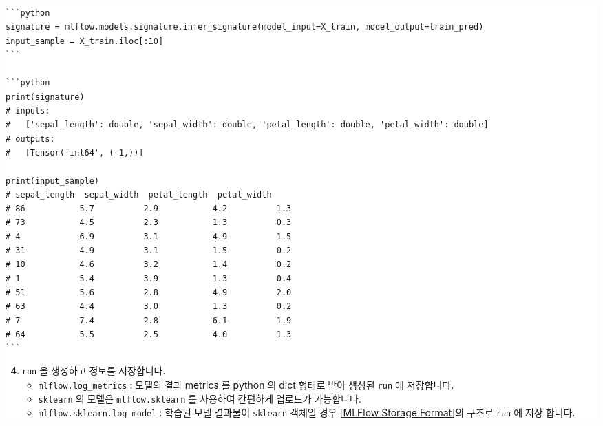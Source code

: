     ```python
    signature = mlflow.models.signature.infer_signature(model_input=X_train, model_output=train_pred)
    input_sample = X_train.iloc[:10]
    ```
    
    ```python
    print(signature)
    # inputs: 
    #   ['sepal_length': double, 'sepal_width': double, 'petal_length': double, 'petal_width': double]
    # outputs: 
    #   [Tensor('int64', (-1,))]
    
    print(input_sample)
    # sepal_length  sepal_width  petal_length  petal_width
    # 86           5.7          2.9           4.2          1.3
    # 73           4.5          2.3           1.3          0.3
    # 4            6.9          3.1           4.9          1.5
    # 31           4.9          3.1           1.5          0.2
    # 10           4.6          3.2           1.4          0.2
    # 1            5.4          3.9           1.3          0.4
    # 51           5.6          2.8           4.9          2.0
    # 63           4.4          3.0           1.3          0.2
    # 7            7.4          2.8           6.1          1.9
    # 64           5.5          2.5           4.0          1.3
    ```
    
4. `run` 을 생성하고 정보를 저장합니다.
    - `mlflow.log_metrics` : 모델의 결과 metrics 를 python 의 dict 형태로 받아 생성된 `run` 에 저장합니다.
    - `sklearn` 의 모델은 `mlflow.sklearn` 를 사용하여 간편하게 업로드가 가능합니다.
    - `mlflow.sklearn.log_model` : 학습된 모델 결과물이 `sklearn` 객체일 경우 [[MLFlow Storage Format](https://www.mlflow.org/docs/latest/models.html#storage-format)]의 구조로 `run` 에 저장 합니다.
    